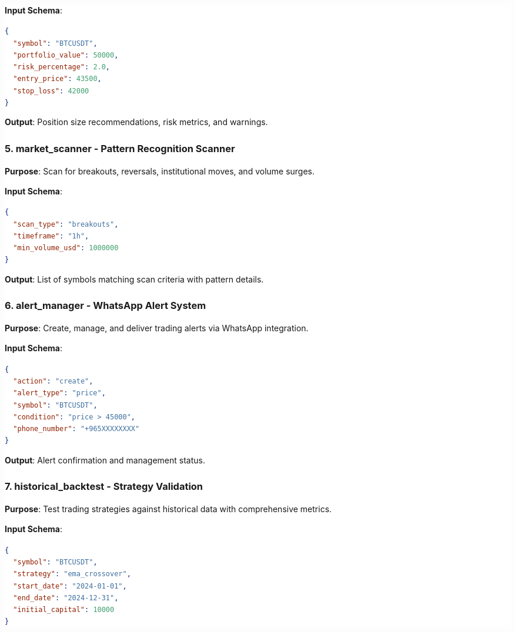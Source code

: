 **Input Schema**:
```json
{
  "symbol": "BTCUSDT",
  "portfolio_value": 50000,
  "risk_percentage": 2.0,
  "entry_price": 43500,
  "stop_loss": 42000
}
```

**Output**: Position size recommendations, risk metrics, and warnings.

### 5. **market_scanner** - Pattern Recognition Scanner

**Purpose**: Scan for breakouts, reversals, institutional moves, and volume surges.

**Input Schema**:
```json
{
  "scan_type": "breakouts",
  "timeframe": "1h", 
  "min_volume_usd": 1000000
}
```

**Output**: List of symbols matching scan criteria with pattern details.

### 6. **alert_manager** - WhatsApp Alert System

**Purpose**: Create, manage, and deliver trading alerts via WhatsApp integration.

**Input Schema**:
```json
{
  "action": "create",
  "alert_type": "price",
  "symbol": "BTCUSDT",
  "condition": "price > 45000",
  "phone_number": "+965XXXXXXXX"
}
```

**Output**: Alert confirmation and management status.

### 7. **historical_backtest** - Strategy Validation

**Purpose**: Test trading strategies against historical data with comprehensive metrics.

**Input Schema**:
```json
{
  "symbol": "BTCUSDT",
  "strategy": "ema_crossover",
  "start_date": "2024-01-01",
  "end_date": "2024-12-31",
  "initial_capital": 10000
}
```
